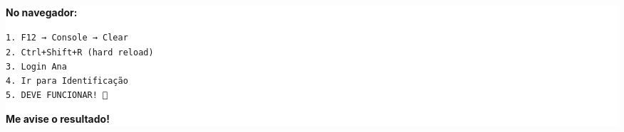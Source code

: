 **No navegador:**
```
1. F12 → Console → Clear
2. Ctrl+Shift+R (hard reload)
3. Login Ana
4. Ir para Identificação
5. DEVE FUNCIONAR! 🎉
```

**Me avise o resultado!**
